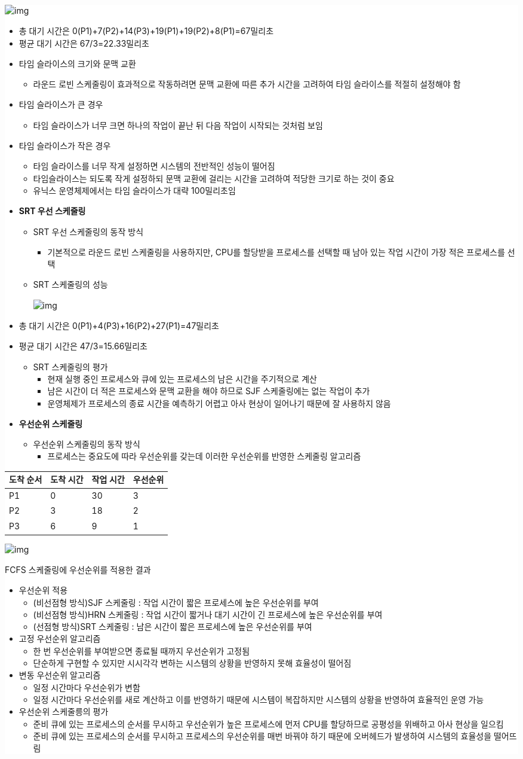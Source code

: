 ![img](https://postfiles.pstatic.net/MjAxOTAxMDNfMjg3/MDAxNTQ2NTIzMTU0ODE5.WKBLmps1RmvNuBu9-SxGF-VKf_HMOSS2r83GKjqqIDAg.uy3qG5KH34uf5X4FphU66QI8f9t5ohmZbPcLn1vO3igg.PNG.dltnqls442/SE-76f8677d-b1e2-482c-bc59-92abfae25a14.png?type=w966)

- 총 대기 시간은 0(P1)+7(P2)+14(P3)+19(P1)+19(P2)+8(P1)=67밀리초
- 평균 대기 시간은 67/3=22.33밀리초



+ 타임 슬라이스의 크기와 문맥 교환

  + 라운드 로빈 스케줄링이 효과적으로 작동하려면 문맥 교환에 따른 추가 시간을 고려하여 타임 슬라이스를 적절히 설정해야 함

+ 타임 슬라이스가 큰 경우

  + 타임 슬라이스가 너무 크면 하나의 작업이 끝난 뒤 다음 작업이 시작되는 것처럼 보임

+ 타임 슬라이스가 작은 경우

  + 타임 슬라이스를 너무 작게 설정하면 시스템의 전반적인 성능이 떨어짐
  + 타임슬라이스는 되도록 작게 설정하되 문맥 교환에 걸리는 시간을 고려하여 적당한 크기로 하는 것이 중요
  + 유닉스 운영체제에서는 타임 슬라이스가 대략 100밀리초임

+ **SRT 우선 스케줄링**

  + SRT 우선 스케줄링의 동작 방식

    + 기본적으로 라운드 로빈 스케줄링을 사용하지만, CPU를 할당받을 프로세스를 선택할 때 남아 있는 작업 시간이 가장 적은 프로세스를 선택

  + SRT 스케줄링의 성능

    ![img](https://postfiles.pstatic.net/MjAxOTAxMDNfNzgg/MDAxNTQ2NTI0NDA1NTAz.-IijaKdIrZqmOlRz5ipqw7KgDxcV5ifr6Ey0sdMYZA8g.sUTa-UEt7a-sZUu75QBKsgpojSFj1BhLSFTp3kRZcO8g.PNG.dltnqls442/SE-bd4ce54d-e63c-475e-8c52-98ea4f0c437a.png?type=w966)

+ 총 대기 시간은 0(P1)+4(P3)+16(P2)+27(P1)=47밀리초

+ 평균 대기 시간은 47/3=15.66밀리초

  + SRT 스케줄링의 평가
    + 현재 실행 중인 프로세스와 큐에 있는 프로세스의 남은 시간을 주기적으로 계산
    + 남은 시간이 더 적은 프로세스와 문맥 교환을 해야 하므로 SJF 스케줄링에는 없는 작업이 추가
    + 운영체제가 프로세스의 종료 시간을 예측하기 어렵고 아사 현상이 일어나기 때문에 잘 사용하지 않음

+ **우선순위 스케줄링**

  + 우선순위 스케줄링의 동작 방식
    + 프로세스는 중요도에 따라 우선순위를 갖는데 이러한 우선순위를 반영한 스케줄링 알고리즘

| 도착 순서 | 도착 시간 | 작업 시간 | 우선순위 |
| --------- | :-------- | :-------- | :------- |
| P1        | 0         | 30        | 3        |
| P2        | 3         | 18        | 2        |
| P3        | 6         | 9         | 1        |

![img](https://postfiles.pstatic.net/MjAxOTAxMDNfMTUg/MDAxNTQ2NTI0ODczNjk3.GuIdk__xrFXqKhfZSIVXJiY3e43dHnRBk_WdGNskVdcg.Cuae9H-VpPtQWpIL4W6YpHAw1Yx9STi9p5kRmOAmDeYg.PNG.dltnqls442/SE-50a35962-7323-4f16-8dfe-41a8679ecd2d.png?type=w966)

FCFS 스케줄링에 우선순위를 적용한 결과



- 우선순위 적용
  - (비선점형 방식)SJF 스케줄링 : 작업 시간이 짧은 프로세스에 높은 우선순위를 부여
  - (비선점형 방식)HRN 스케줄링 : 작업 시간이 짧거나 대기 시간이 긴 프로세스에 높은 우선순위를 부여
  - (선점형 방식)SRT 스케줄링 : 남은 시간이 짧은 프로세스에 높은 우선순위를 부여
- 고정 우선순위 알고리즘
  - 한 번 우선순위를 부여받으면 종료될 때까지 우선순위가 고정됨
  - 단순하게 구현할 수 있지만 시시각각 변하는 시스템의 상황을 반영하지 못해 효율성이 떨어짐
- 변동 우선순위 알고리즘
  - 일정 시간마다 우선순위가 변함
  - 일정 시간마다 우선순위를 새로 계산하고 이를 반영하기 때문에 시스템이 복잡하지만 시스템의 상황을 반영하여 효율적인 운영 가능
- 우선순위 스케줄릉의 평가
  - 준비 큐에 있는 프로세스의 순서를 무시하고 우선순위가 높은 프로세스에 먼저 CPU를 할당하므로 공평성을 위배하고 아사 현상을 일으킴
  - 준비 큐에 있는 프로세스의 순서를 무시하고 프로세스의 우선순위를 매번 바꿔야 하기 때문에 오버헤드가 발생하여 시스템의 효율성을 떨어뜨림
